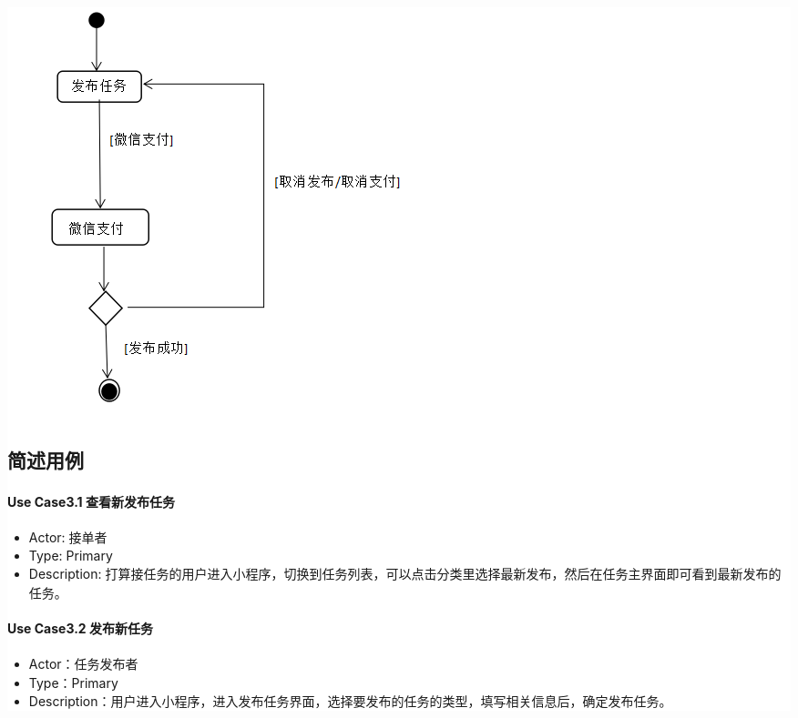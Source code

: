 ![](https://github.com/sysucodingfarmers/MakeMoney/blob/master/doc/Documents/pictures/非正式用例3.2.png)  
## 简述用例
#### Use Case3.1 查看新发布任务
*  Actor: 接单者
*  Type: Primary
*  Description: 打算接任务的用户进入小程序，切换到任务列表，可以点击分类里选择最新发布，然后在任务主界面即可看到最新发布的任务。

#### Use Case3.2 发布新任务   
   - Actor：任务发布者  
   - Type：Primary  
   - Description：用户进入小程序，进入发布任务界面，选择要发布的任务的类型，填写相关信息后，确定发布任务。  
